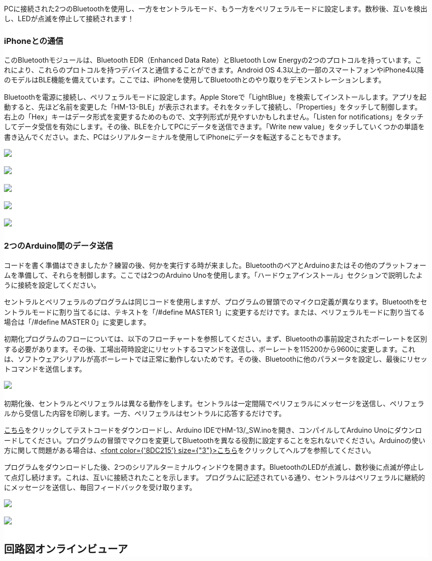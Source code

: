 PCに接続された2つのBluetoothを使用し、一方をセントラルモード、もう一方をペリフェラルモードに設定します。数秒後、互いを検出し、LEDが点滅を停止して接続されます！

### iPhoneとの通信

このBluetoothモジュールは、Bluetooth EDR（Enhanced Data Rate）とBluetooth Low Energyの2つのプロトコルを持っています。これにより、これらのプロトコルを持つデバイスと通信することができます。Android OS 4.3以上の一部のスマートフォンやiPhone4以降のモデルはBLE機能を備えています。ここでは、iPhoneを使用してBluetoothとのやり取りをデモンストレーションします。

Bluetoothを電源に接続し、ペリフェラルモードに設定します。Apple Storeで「LightBlue」を検索してインストールします。アプリを起動すると、先ほど名前を変更した「HM-13-BLE」が表示されます。それをタッチして接続し、「Properties」をタッチして制御します。右上の「Hex」キーはデータ形式を変更するためのもので、文字列形式が見やすいかもしれません。「Listen for notifications」をタッチしてデータ受信を有効にします。その後、BLEを介してPCにデータを送信できます。「Write new value」をタッチしていくつかの単語を書き込んでください。また、PCはシリアルターミナルを使用してiPhoneにデータを転送することもできます。

![](https://files.seeedstudio.com/wiki/Grove-BLE-dual_model-v1.0/img/HM-13-IMG_0108.PNG)

![](https://files.seeedstudio.com/wiki/Grove-BLE-dual_model-v1.0/img/HM-13-IMG_0109.PNG)

![](https://files.seeedstudio.com/wiki/Grove-BLE-dual_model-v1.0/img/HM-13-IMG_0111.PNG)

![](https://files.seeedstudio.com/wiki/Grove-BLE-dual_model-v1.0/img/HM-13-IMG_0114.PNG)

![](https://files.seeedstudio.com/wiki/Grove-BLE-dual_model-v1.0/img/HM-13-DialogWithIOS.png)

### 2つのArduino間のデータ送信

コードを書く準備はできましたか？練習の後、何かを実行する時が来ました。BluetoothのペアとArduinoまたはその他のプラットフォームを準備して、それらを制御します。ここでは2つのArduino Unoを使用します。「ハードウェアインストール」セクションで説明したように接続を設定してください。

セントラルとペリフェラルのプログラムは同じコードを使用しますが、プログラムの冒頭でのマイクロ定義が異なります。Bluetoothをセントラルモードに割り当てるには、テキストを「/#define MASTER 1」に変更するだけです。または、ペリフェラルモードに割り当てる場合は「/#define MASTER 0」に変更します。

初期化プログラムのフローについては、以下のフローチャートを参照してください。まず、Bluetoothの事前設定されたボーレートを区別する必要があります。その後、工場出荷時設定にリセットするコマンドを送信し、ボーレートを115200から9600に変更します。これは、ソフトウェアシリアルが高ボーレートでは正常に動作しないためです。その後、Bluetoothに他のパラメータを設定し、最後にリセットコマンドを送信します。

![](https://files.seeedstudio.com/wiki/Grove-BLE-dual_model-v1.0/img/HM-13-Init-flowchat.png)

初期化後、セントラルとペリフェラルは異なる動作をします。セントラルは一定間隔でペリフェラルにメッセージを送信し、ペリフェラルから受信した内容を印刷します。一方、ペリフェラルはセントラルに応答するだけです。

[こちら](https://github.com/Seeed-Studio/HM-13_SW)をクリックしてテストコードをダウンロードし、Arduino IDEでHM-13/_SW.inoを開き、コンパイルしてArduino Unoにダウンロードしてください。プログラムの冒頭でマクロを変更してBluetoothを異なる役割に設定することを忘れないでください。Arduinoの使い方に関して問題がある場合は、<a href="/Getting_Started_with_Seeeduino"><span><font color={'8DC215'} size={"3"}>こちら</font></span></a>をクリックしてヘルプを参照してください。

プログラムをダウンロードした後、2つのシリアルターミナルウィンドウを開きます。BluetoothのLEDが点滅し、数秒後に点滅が停止して点灯し続けます。これは、互いに接続されたことを示します。
プログラムに記述されている通り、セントラルはペリフェラルに継続的にメッセージを送信し、毎回フィードバックを受け取ります。

![](https://files.seeedstudio.com/wiki/Grove-BLE-dual_model-v1.0/img/HM-13-Debug_Output_Master.png)

![](https://files.seeedstudio.com/wiki/Grove-BLE-dual_model-v1.0/img/HM-13-Debug_Output_Slave.png)

## 回路図オンラインビューア
